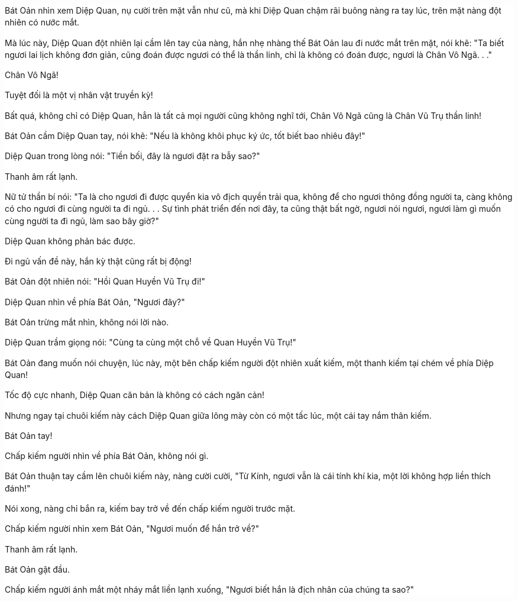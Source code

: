 Bát Oản nhìn xem Diệp Quan, nụ cười trên mặt vẫn như cũ, mà khi Diệp Quan chậm rãi buông nàng ra tay lúc, trên mặt nàng đột nhiên có nước mắt.

Mà lúc này, Diệp Quan đột nhiên lại cầm lên tay của nàng, hắn nhẹ nhàng thế Bát Oản lau đi nước mắt trên mặt, nói khẽ: "Ta biết ngươi lai lịch không đơn giản, cũng đoán được ngươi có thể là thần linh, chỉ là không có đoán được, ngươi là Chân Vô Ngã. . ."

Chân Vô Ngã!

Tuyệt đối là một vị nhân vật truyền kỳ!

Bất quá, không chỉ có Diệp Quan, hẳn là tất cả mọi người cũng không nghĩ tới, Chân Vô Ngã cũng là Chân Vũ Trụ thần linh!

Bát Oản cầm Diệp Quan tay, nói khẽ: "Nếu là không khôi phục ký ức, tốt biết bao nhiêu đây!"

Diệp Quan trong lòng nói: "Tiền bối, đây là ngươi đặt ra bẫy sao?"

Thanh âm rất lạnh.

Nữ tử thần bí nói: "Ta là cho ngươi đi được quyển kia vô địch quyền trải qua, không để cho ngươi thông đồng người ta, càng không có cho ngươi đi cùng người ta đi ngủ. . . Sự tình phát triển đến nơi đây, ta cũng thật bất ngờ, ngươi nói ngươi, ngươi làm gì muốn cùng người ta đi ngủ, làm sao bây giờ?"

Diệp Quan không phản bác được.

Đi ngủ vấn đề này, hắn kỳ thật cũng rất bị động!

Bát Oản đột nhiên nói: "Hồi Quan Huyền Vũ Trụ đi!"

Diệp Quan nhìn về phía Bát Oản, "Ngươi đây?"

Bát Oản trừng mắt nhìn, không nói lời nào.

Diệp Quan trầm giọng nói: "Cùng ta cùng một chỗ về Quan Huyền Vũ Trụ!"

Bát Oản đang muốn nói chuyện, lúc này, một bên chấp kiếm người đột nhiên xuất kiếm, một thanh kiếm tại chém về phía Diệp Quan!

Tốc độ cực nhanh, Diệp Quan căn bản là không có cách ngăn cản!

Nhưng ngay tại chuôi kiếm này cách Diệp Quan giữa lông mày còn có một tấc lúc, một cái tay nắm thân kiếm.

Bát Oản tay!

Chấp kiếm người nhìn về phía Bát Oản, không nói gì.

Bát Oản thuận tay cầm lên chuôi kiếm này, nàng cười cười, "Từ Kính, ngươi vẫn là cái tính khí kia, một lời không hợp liền thích đánh!"

Nói xong, nàng chỉ bắn ra, kiếm bay trở về đến chấp kiếm người trước mặt.

Chấp kiếm người nhìn xem Bát Oản, "Ngươi muốn để hắn trở về?"

Thanh âm rất lạnh.

Bát Oản gật đầu.

Chấp kiếm người ánh mắt một nháy mắt liền lạnh xuống, "Ngươi biết hắn là địch nhân của chúng ta sao?"
